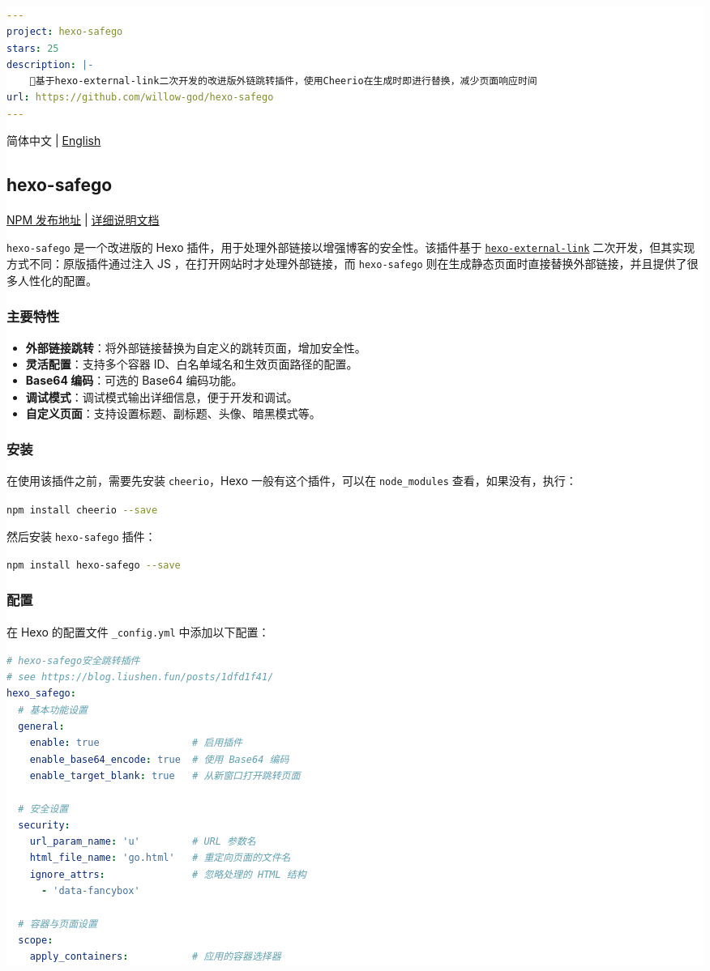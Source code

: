 ```yaml
---
project: hexo-safego
stars: 25
description: |-
    👻基于hexo-external-link二次开发的改进版外链跳转插件，使用Cheerio在生成时即进行替换，减少页面响应时间
url: https://github.com/willow-god/hexo-safego
---
```


简体中文 | [English](README_en.md)

## hexo-safego

[NPM 发布地址](https://www.npmjs.com/package/hexo-safego) | [详细说明文档](https://blog.liushen.fun/posts/1dfd1f41/)

`hexo-safego` 是一个改进版的 Hexo 插件，用于处理外部链接以增强博客的安全性。该插件基于 [`hexo-external-link`](https://github.com/hvnobug/hexo-external-link) 二次开发，但其实现方式不同：原版插件通过注入 JS ，在打开网站时才处理外部链接，而 `hexo-safego` 则在生成静态页面时直接替换外部链接，并且提供了很多人性化的配置。

### 主要特性

- **外部链接跳转**：将外部链接替换为自定义的跳转页面，增加安全性。
- **灵活配置**：支持多个容器 ID、白名单域名和生效页面路径的配置。
- **Base64 编码**：可选的 Base64 编码功能。
- **调试模式**：调试模式输出详细信息，便于开发和调试。
- **自定义页面**：支持设置标题、副标题、头像、暗黑模式等。

### 安装

在使用该插件之前，需要先安装 `cheerio`，Hexo 一般有这个插件，可以在 `node_modules` 查看，如果没有，执行：

```bash
npm install cheerio --save
```

然后安装 `hexo-safego` 插件：

```bash
npm install hexo-safego --save
```

### 配置

在 Hexo 的配置文件 `_config.yml` 中添加以下配置：

```yaml
# hexo-safego安全跳转插件
# see https://blog.liushen.fun/posts/1dfd1f41/
hexo_safego:
  # 基本功能设置
  general:
    enable: true                # 启用插件
    enable_base64_encode: true  # 使用 Base64 编码
    enable_target_blank: true   # 从新窗口打开跳转页面

  # 安全设置
  security:
    url_param_name: 'u'         # URL 参数名
    html_file_name: 'go.html'   # 重定向页面的文件名
    ignore_attrs:               # 忽略处理的 HTML 结构
      - 'data-fancybox'

  # 容器与页面设置
  scope:
    apply_containers:           # 应用的容器选择器
```